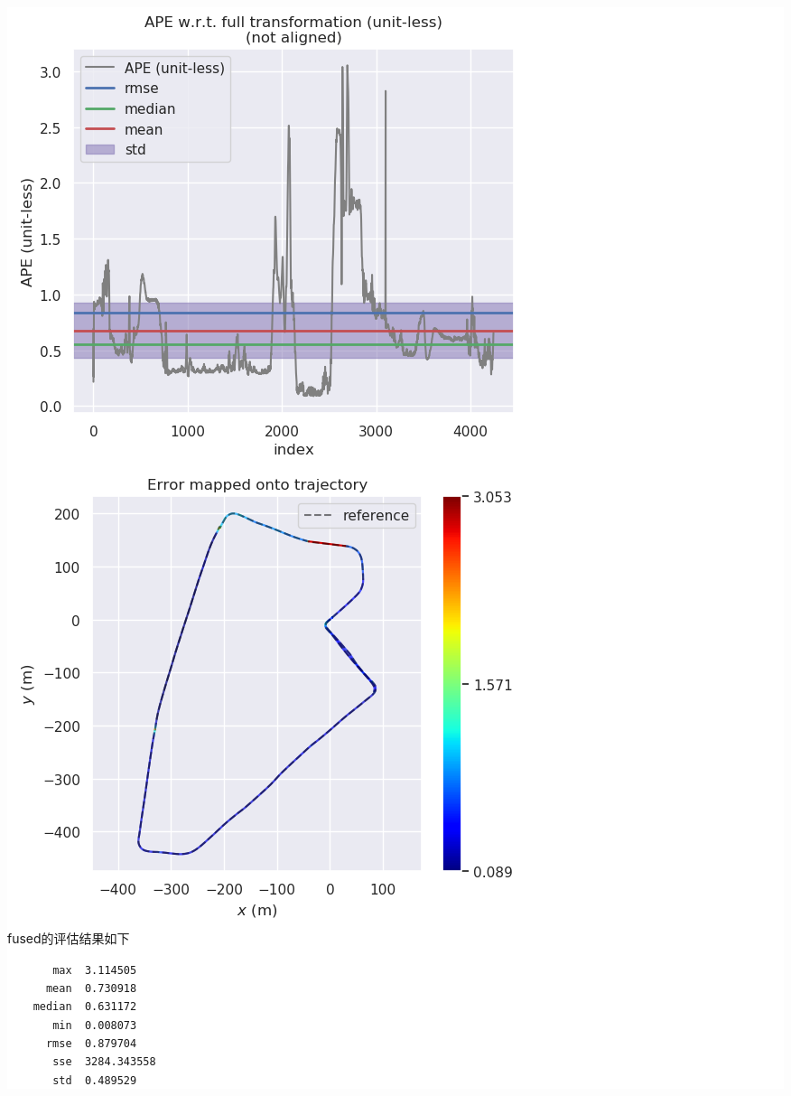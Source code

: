 ![](image/HK2019-filter_advanced-laser-raw.png)   
![](image/HK2019-filter_advanced-laser-map.png)   
fused的评估结果如下  
```
       max	3.114505
      mean	0.730918
    median	0.631172
       min	0.008073
      rmse	0.879704
       sse	3284.343558
       std	0.489529
```  